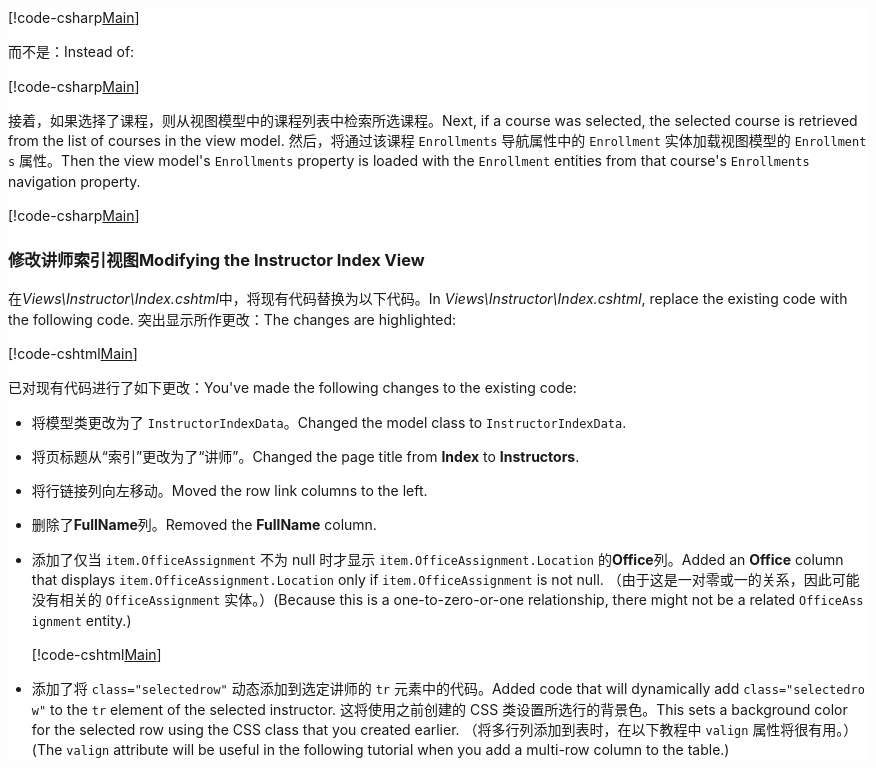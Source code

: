[!code-csharp[Main](reading-related-data-with-the-entity-framework-in-an-asp-net-mvc-application/samples/sample15.cs)]

<span data-ttu-id="eedfb-236">而不是：</span><span class="sxs-lookup"><span data-stu-id="eedfb-236">Instead of:</span></span>

[!code-csharp[Main](reading-related-data-with-the-entity-framework-in-an-asp-net-mvc-application/samples/sample16.cs)]

<span data-ttu-id="eedfb-237">接着，如果选择了课程，则从视图模型中的课程列表中检索所选课程。</span><span class="sxs-lookup"><span data-stu-id="eedfb-237">Next, if a course was selected, the selected course is retrieved from the list of courses in the view model.</span></span> <span data-ttu-id="eedfb-238">然后，将通过该课程 `Enrollments` 导航属性中的 `Enrollment` 实体加载视图模型的 `Enrollments` 属性。</span><span class="sxs-lookup"><span data-stu-id="eedfb-238">Then the view model's `Enrollments` property is loaded with the `Enrollment` entities from that course's `Enrollments` navigation property.</span></span>

[!code-csharp[Main](reading-related-data-with-the-entity-framework-in-an-asp-net-mvc-application/samples/sample17.cs)]

### <a name="modifying-the-instructor-index-view"></a><span data-ttu-id="eedfb-239">修改讲师索引视图</span><span class="sxs-lookup"><span data-stu-id="eedfb-239">Modifying the Instructor Index View</span></span>

<span data-ttu-id="eedfb-240">在*Views\Instructor\Index.cshtml*中，将现有代码替换为以下代码。</span><span class="sxs-lookup"><span data-stu-id="eedfb-240">In *Views\Instructor\Index.cshtml*, replace the existing code with the following code.</span></span> <span data-ttu-id="eedfb-241">突出显示所作更改：</span><span class="sxs-lookup"><span data-stu-id="eedfb-241">The changes are highlighted:</span></span>

[!code-cshtml[Main](reading-related-data-with-the-entity-framework-in-an-asp-net-mvc-application/samples/sample18.cshtml?highlight=1,4,18,22-27,29,43-48)]

<span data-ttu-id="eedfb-242">已对现有代码进行了如下更改：</span><span class="sxs-lookup"><span data-stu-id="eedfb-242">You've made the following changes to the existing code:</span></span>

- <span data-ttu-id="eedfb-243">将模型类更改为了 `InstructorIndexData`。</span><span class="sxs-lookup"><span data-stu-id="eedfb-243">Changed the model class to `InstructorIndexData`.</span></span>
- <span data-ttu-id="eedfb-244">将页标题从“索引”更改为了“讲师”。</span><span class="sxs-lookup"><span data-stu-id="eedfb-244">Changed the page title from **Index** to **Instructors**.</span></span>
- <span data-ttu-id="eedfb-245">将行链接列向左移动。</span><span class="sxs-lookup"><span data-stu-id="eedfb-245">Moved the row link columns to the left.</span></span>
- <span data-ttu-id="eedfb-246">删除了**FullName**列。</span><span class="sxs-lookup"><span data-stu-id="eedfb-246">Removed the **FullName** column.</span></span>
- <span data-ttu-id="eedfb-247">添加了仅当 `item.OfficeAssignment` 不为 null 时才显示 `item.OfficeAssignment.Location` 的**Office**列。</span><span class="sxs-lookup"><span data-stu-id="eedfb-247">Added an **Office** column that displays `item.OfficeAssignment.Location` only if `item.OfficeAssignment` is not null.</span></span> <span data-ttu-id="eedfb-248">（由于这是一对零或一的关系，因此可能没有相关的 `OfficeAssignment` 实体。）</span><span class="sxs-lookup"><span data-stu-id="eedfb-248">(Because this is a one-to-zero-or-one relationship, there might not be a related `OfficeAssignment` entity.)</span></span> 

    [!code-cshtml[Main](reading-related-data-with-the-entity-framework-in-an-asp-net-mvc-application/samples/sample19.cshtml)]
- <span data-ttu-id="eedfb-249">添加了将 `class="selectedrow"` 动态添加到选定讲师的 `tr` 元素中的代码。</span><span class="sxs-lookup"><span data-stu-id="eedfb-249">Added code that will dynamically add `class="selectedrow"` to the `tr` element of the selected instructor.</span></span> <span data-ttu-id="eedfb-250">这将使用之前创建的 CSS 类设置所选行的背景色。</span><span class="sxs-lookup"><span data-stu-id="eedfb-250">This sets a background color for the selected row using the CSS class that you created earlier.</span></span> <span data-ttu-id="eedfb-251">（将多行列添加到表时，在以下教程中 `valign` 属性将很有用。）</span><span class="sxs-lookup"><span data-stu-id="eedfb-251">(The `valign` attribute will be useful in the following tutorial when you add a multi-row column to the table.)</span></span> 
